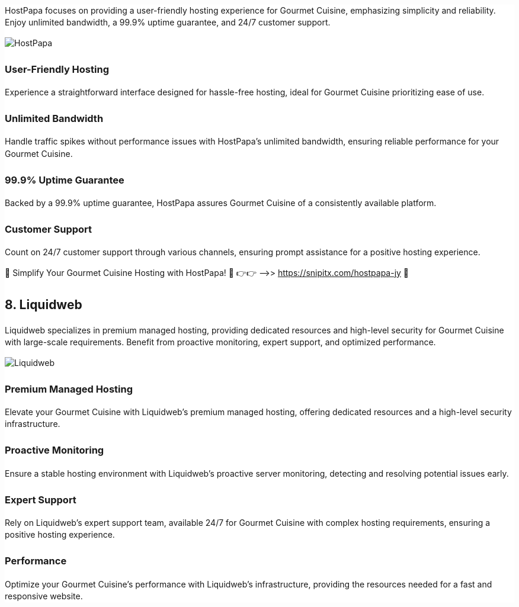 HostPapa focuses on providing a user-friendly hosting experience for Gourmet Cuisine, emphasizing simplicity and reliability. Enjoy unlimited bandwidth, a 99.9% uptime guarantee, and 24/7 customer support.

![HostPapa](https://i.imgur.com/ouDTkvl.jpeg "HostPapa Hosting")

### User-Friendly Hosting
Experience a straightforward interface designed for hassle-free hosting, ideal for Gourmet Cuisine prioritizing ease of use.

### Unlimited Bandwidth
Handle traffic spikes without performance issues with HostPapa’s unlimited bandwidth, ensuring reliable performance for your Gourmet Cuisine.

### 99.9% Uptime Guarantee
Backed by a 99.9% uptime guarantee, HostPapa assures Gourmet Cuisine of a consistently available platform.

### Customer Support
Count on 24/7 customer support through various channels, ensuring prompt assistance for a positive hosting experience.

🌈 Simplify Your Gourmet Cuisine Hosting with HostPapa! 🚀
👉👉 -->> https://snipitx.com/hostpapa-jy 🚀

## 8. Liquidweb

Liquidweb specializes in premium managed hosting, providing dedicated resources and high-level security for Gourmet Cuisine with large-scale requirements. Benefit from proactive monitoring, expert support, and optimized performance.

![Liquidweb](https://i.imgur.com/4IvT9SC.jpeg "Liquidweb Hosting")

### Premium Managed Hosting
Elevate your Gourmet Cuisine with Liquidweb’s premium managed hosting, offering dedicated resources and a high-level security infrastructure.

### Proactive Monitoring
Ensure a stable hosting environment with Liquidweb’s proactive server monitoring, detecting and resolving potential issues early.

### Expert Support
Rely on Liquidweb’s expert support team, available 24/7 for Gourmet Cuisine with complex hosting requirements, ensuring a positive hosting experience.

### Performance
Optimize your Gourmet Cuisine’s performance with Liquidweb’s infrastructure, providing the resources needed for a fast and responsive website.
